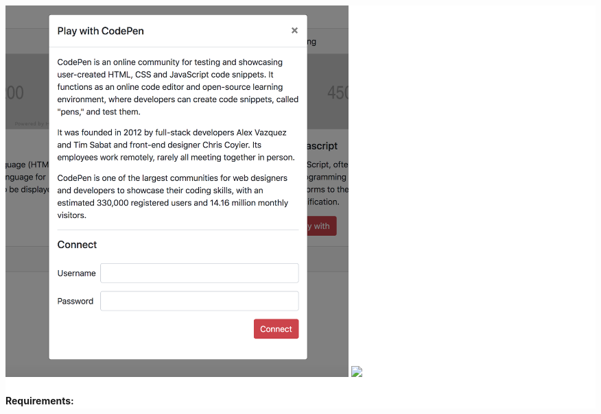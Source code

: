 <img src="./Images/codepen.png" width="500px">
<img src="./Images/3-index.gif" width="500px">

#### Requirements:

